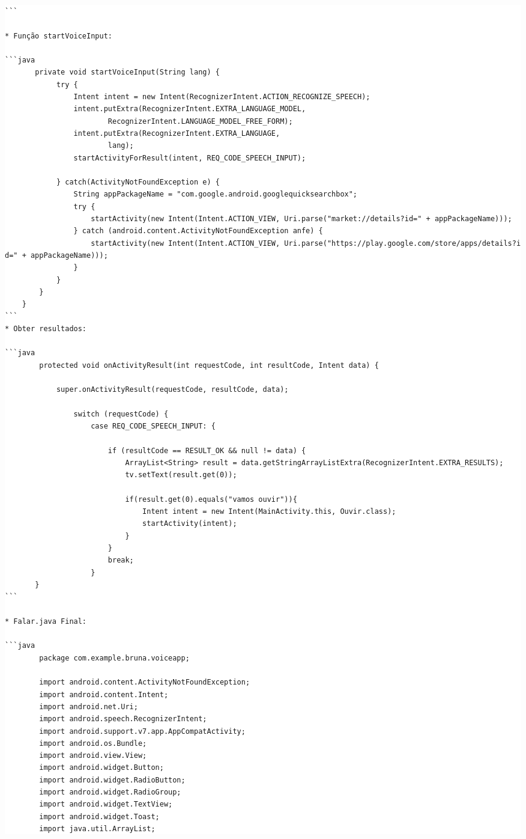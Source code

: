     ```
    
    * Função startVoiceInput:
    
    ```java
           private void startVoiceInput(String lang) {
                try {
                    Intent intent = new Intent(RecognizerIntent.ACTION_RECOGNIZE_SPEECH);
                    intent.putExtra(RecognizerIntent.EXTRA_LANGUAGE_MODEL,
                            RecognizerIntent.LANGUAGE_MODEL_FREE_FORM);
                    intent.putExtra(RecognizerIntent.EXTRA_LANGUAGE,
                            lang);
                    startActivityForResult(intent, REQ_CODE_SPEECH_INPUT);

                } catch(ActivityNotFoundException e) {
                    String appPackageName = "com.google.android.googlequicksearchbox";
                    try {
                        startActivity(new Intent(Intent.ACTION_VIEW, Uri.parse("market://details?id=" + appPackageName)));
                    } catch (android.content.ActivityNotFoundException anfe) {
                        startActivity(new Intent(Intent.ACTION_VIEW, Uri.parse("https://play.google.com/store/apps/details?id=" + appPackageName)));
                    }
                }
            }
        }
    ```
    * Obter resultados:
    
    ```java
            protected void onActivityResult(int requestCode, int resultCode, Intent data) {
    
                super.onActivityResult(requestCode, resultCode, data);

                    switch (requestCode) {
                        case REQ_CODE_SPEECH_INPUT: {

                            if (resultCode == RESULT_OK && null != data) {
                                ArrayList<String> result = data.getStringArrayListExtra(RecognizerIntent.EXTRA_RESULTS);
                                tv.setText(result.get(0));

                                if(result.get(0).equals("vamos ouvir")){
                                    Intent intent = new Intent(MainActivity.this, Ouvir.class);
                                    startActivity(intent);
                                }
                            }
                            break;
                        }
           }
    ```
    
    * Falar.java Final:
    
    ```java
            package com.example.bruna.voiceapp;

            import android.content.ActivityNotFoundException;
            import android.content.Intent;
            import android.net.Uri;
            import android.speech.RecognizerIntent;
            import android.support.v7.app.AppCompatActivity;
            import android.os.Bundle;
            import android.view.View;
            import android.widget.Button;
            import android.widget.RadioButton;
            import android.widget.RadioGroup;
            import android.widget.TextView;
            import android.widget.Toast;
            import java.util.ArrayList;